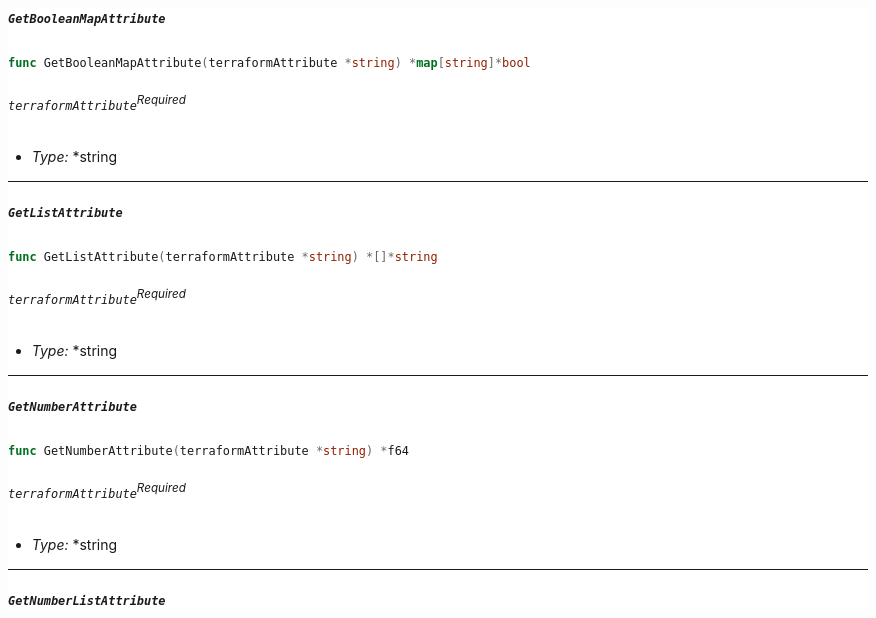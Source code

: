 
##### `GetBooleanMapAttribute` <a name="GetBooleanMapAttribute" id="@cdktf/provider-vsphere.dataVsphereDistributedVirtualSwitch.DataVsphereDistributedVirtualSwitch.getBooleanMapAttribute"></a>

```go
func GetBooleanMapAttribute(terraformAttribute *string) *map[string]*bool
```

###### `terraformAttribute`<sup>Required</sup> <a name="terraformAttribute" id="@cdktf/provider-vsphere.dataVsphereDistributedVirtualSwitch.DataVsphereDistributedVirtualSwitch.getBooleanMapAttribute.parameter.terraformAttribute"></a>

- *Type:* *string

---

##### `GetListAttribute` <a name="GetListAttribute" id="@cdktf/provider-vsphere.dataVsphereDistributedVirtualSwitch.DataVsphereDistributedVirtualSwitch.getListAttribute"></a>

```go
func GetListAttribute(terraformAttribute *string) *[]*string
```

###### `terraformAttribute`<sup>Required</sup> <a name="terraformAttribute" id="@cdktf/provider-vsphere.dataVsphereDistributedVirtualSwitch.DataVsphereDistributedVirtualSwitch.getListAttribute.parameter.terraformAttribute"></a>

- *Type:* *string

---

##### `GetNumberAttribute` <a name="GetNumberAttribute" id="@cdktf/provider-vsphere.dataVsphereDistributedVirtualSwitch.DataVsphereDistributedVirtualSwitch.getNumberAttribute"></a>

```go
func GetNumberAttribute(terraformAttribute *string) *f64
```

###### `terraformAttribute`<sup>Required</sup> <a name="terraformAttribute" id="@cdktf/provider-vsphere.dataVsphereDistributedVirtualSwitch.DataVsphereDistributedVirtualSwitch.getNumberAttribute.parameter.terraformAttribute"></a>

- *Type:* *string

---

##### `GetNumberListAttribute` <a name="GetNumberListAttribute" id="@cdktf/provider-vsphere.dataVsphereDistributedVirtualSwitch.DataVsphereDistributedVirtualSwitch.getNumberListAttribute"></a>
